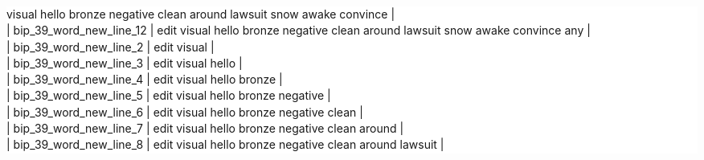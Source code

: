 visual
hello
bronze
negative
clean
around
lawsuit
snow
awake
convince |  
| bip_39_word_new_line_12 | edit
visual
hello
bronze
negative
clean
around
lawsuit
snow
awake
convince
any |  
| bip_39_word_new_line_2 | edit
visual |  
| bip_39_word_new_line_3 | edit
visual
hello |  
| bip_39_word_new_line_4 | edit
visual
hello
bronze |  
| bip_39_word_new_line_5 | edit
visual
hello
bronze
negative |  
| bip_39_word_new_line_6 | edit
visual
hello
bronze
negative
clean |  
| bip_39_word_new_line_7 | edit
visual
hello
bronze
negative
clean
around |  
| bip_39_word_new_line_8 | edit
visual
hello
bronze
negative
clean
around
lawsuit |  